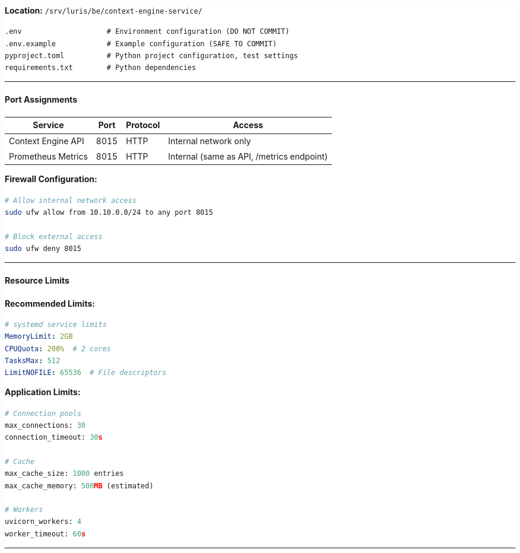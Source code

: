 **Location:** `/srv/luris/be/context-engine-service/`

```
.env                    # Environment configuration (DO NOT COMMIT)
.env.example            # Example configuration (SAFE TO COMMIT)
pyproject.toml          # Python project configuration, test settings
requirements.txt        # Python dependencies
```

---

#### Port Assignments

| Service | Port | Protocol | Access |
|---------|------|----------|--------|
| Context Engine API | 8015 | HTTP | Internal network only |
| Prometheus Metrics | 8015 | HTTP | Internal (same as API, /metrics endpoint) |

**Firewall Configuration:**

```bash
# Allow internal network access
sudo ufw allow from 10.10.0.0/24 to any port 8015

# Block external access
sudo ufw deny 8015
```

---

#### Resource Limits

**Recommended Limits:**

```yaml
# systemd service limits
MemoryLimit: 2GB
CPUQuota: 200%  # 2 cores
TasksMax: 512
LimitNOFILE: 65536  # File descriptors
```

**Application Limits:**

```python
# Connection pools
max_connections: 30
connection_timeout: 30s

# Cache
max_cache_size: 1000 entries
max_cache_memory: 500MB (estimated)

# Workers
uvicorn_workers: 4
worker_timeout: 60s
```

---